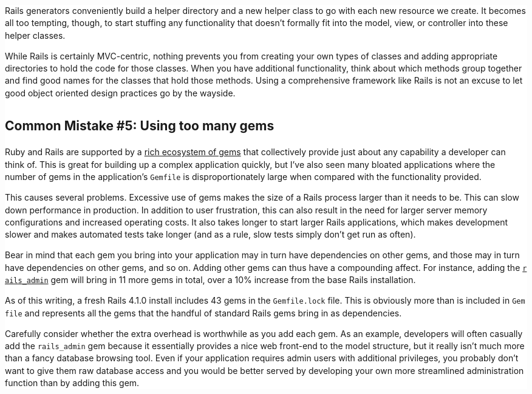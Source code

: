 Rails generators conveniently build a helper directory and a new helper
class to go with each new resource we create. It becomes all too
tempting, though, to start stuffing any functionality that doesn’t
formally fit into the model, view, or controller into these helper
classes.

While Rails is certainly MVC-centric, nothing prevents you from creating
your own types of classes and adding appropriate directories to hold the
code for those classes. When you have additional functionality, think
about which methods group together and find good names for the classes
that hold those methods. Using a comprehensive framework like Rails is
not an excuse to let good object oriented design practices go by the
wayside.

Common Mistake \#5: Using too many gems
---------------------------------------

Ruby and Rails are supported by a [rich ecosystem of
gems](https://rubygems.org/) that collectively provide just about any
capability a developer can think of. This is great for building up a
complex application quickly, but I’ve also seen many bloated
applications where the number of gems in the application’s `Gemfile` is
disproportionately large when compared with the functionality provided.

This causes several problems. Excessive use of gems makes the size of a
Rails process larger than it needs to be. This can slow down performance
in production. In addition to user frustration, this can also result in
the need for larger server memory configurations and increased operating
costs. It also takes longer to start larger Rails applications, which
makes development slower and makes automated tests take longer (and as a
rule, slow tests simply don’t get run as often).

Bear in mind that each gem you bring into your application may in turn
have dependencies on other gems, and those may in turn have dependencies
on other gems, and so on. Adding other gems can thus have a compounding
affect. For instance, adding the
[`rails_admin`](https://github.com/sferik/rails_admin) gem will bring in
11 more gems in total, over a 10% increase from the base Rails
installation.

As of this writing, a fresh Rails 4.1.0 install includes 43 gems in the
`Gemfile.lock` file. This is obviously more than is included in
`Gemfile` and represents all the gems that the handful of standard Rails
gems bring in as dependencies.

Carefully consider whether the extra overhead is worthwhile as you add
each gem. As an example, developers will often casually add the
`rails_admin` gem because it essentially provides a nice web front-end
to the model structure, but it really isn’t much more than a fancy
database browsing tool. Even if your application requires admin users
with additional privileges, you probably don’t want to give them raw
database access and you would be better served by developing your own
more streamlined administration function than by adding this gem.
